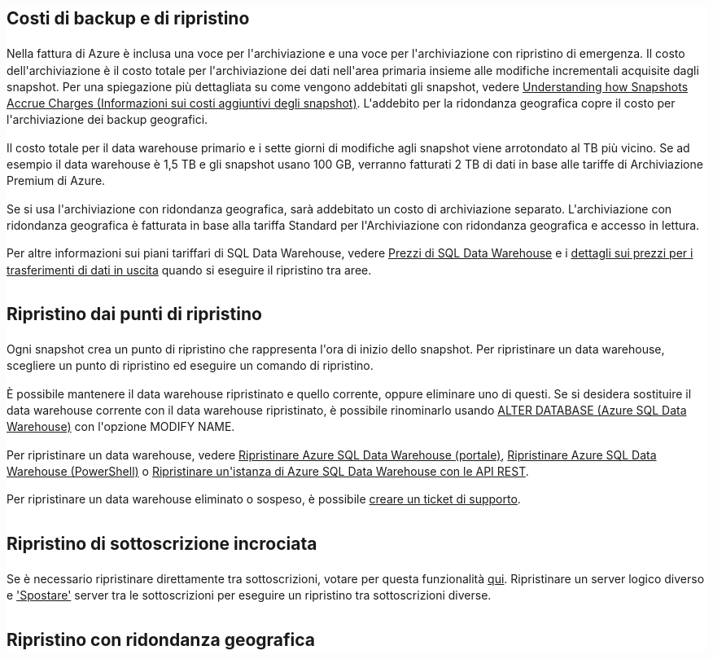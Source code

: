 ## <a name="backup-and-restore-costs"></a>Costi di backup e di ripristino

Nella fattura di Azure è inclusa una voce per l'archiviazione e una voce per l'archiviazione con ripristino di emergenza. Il costo dell'archiviazione è il costo totale per l'archiviazione dei dati nell'area primaria insieme alle modifiche incrementali acquisite dagli snapshot. Per una spiegazione più dettagliata su come vengono addebitati gli snapshot, vedere [Understanding how Snapshots Accrue Charges (Informazioni sui costi aggiuntivi degli snapshot)](https://docs.microsoft.com/rest/api/storageservices/Understanding-How-Snapshots-Accrue-Charges?redirectedfrom=MSDN#snapshot-billing-scenarios). L'addebito per la ridondanza geografica copre il costo per l'archiviazione dei backup geografici.  

Il costo totale per il data warehouse primario e i sette giorni di modifiche agli snapshot viene arrotondato al TB più vicino. Se ad esempio il data warehouse è 1,5 TB e gli snapshot usano 100 GB, verranno fatturati 2 TB di dati in base alle tariffe di Archiviazione Premium di Azure.

Se si usa l'archiviazione con ridondanza geografica, sarà addebitato un costo di archiviazione separato. L'archiviazione con ridondanza geografica è fatturata in base alla tariffa Standard per l'Archiviazione con ridondanza geografica e accesso in lettura.

Per altre informazioni sui piani tariffari di SQL Data Warehouse, vedere [Prezzi di SQL Data Warehouse](https://azure.microsoft.com/pricing/details/sql-data-warehouse/) e i [dettagli sui prezzi per i trasferimenti di dati in uscita](https://azure.microsoft.com/pricing/details/bandwidth/) quando si eseguire il ripristino tra aree.

## <a name="restoring-from-restore-points"></a>Ripristino dai punti di ripristino

Ogni snapshot crea un punto di ripristino che rappresenta l'ora di inizio dello snapshot. Per ripristinare un data warehouse, scegliere un punto di ripristino ed eseguire un comando di ripristino.  

È possibile mantenere il data warehouse ripristinato e quello corrente, oppure eliminare uno di questi. Se si desidera sostituire il data warehouse corrente con il data warehouse ripristinato, è possibile rinominarlo usando [ALTER DATABASE (Azure SQL Data Warehouse)](/sql/t-sql/statements/alter-database-azure-sql-data-warehouse) con l'opzione MODIFY NAME.

Per ripristinare un data warehouse, vedere [Ripristinare Azure SQL Data Warehouse (portale)](sql-data-warehouse-restore-database-portal.md), [Ripristinare Azure SQL Data Warehouse (PowerShell)](sql-data-warehouse-restore-database-powershell.md) o [Ripristinare un'istanza di Azure SQL Data Warehouse con le API REST](sql-data-warehouse-restore-database-rest-api.md).

Per ripristinare un data warehouse eliminato o sospeso, è possibile [creare un ticket di supporto](sql-data-warehouse-get-started-create-support-ticket.md).

## <a name="cross-subscription-restore"></a>Ripristino di sottoscrizione incrociata

Se è necessario ripristinare direttamente tra sottoscrizioni, votare per questa funzionalità [qui](https://feedback.azure.com/forums/307516-sql-data-warehouse/suggestions/36256231-enable-support-for-cross-subscription-restore). Ripristinare un server logico diverso e ['Spostare'](https://docs.microsoft.com/azure/azure-resource-manager/resource-group-move-resources) server tra le sottoscrizioni per eseguire un ripristino tra sottoscrizioni diverse. 

## <a name="geo-redundant-restore"></a>Ripristino con ridondanza geografica
